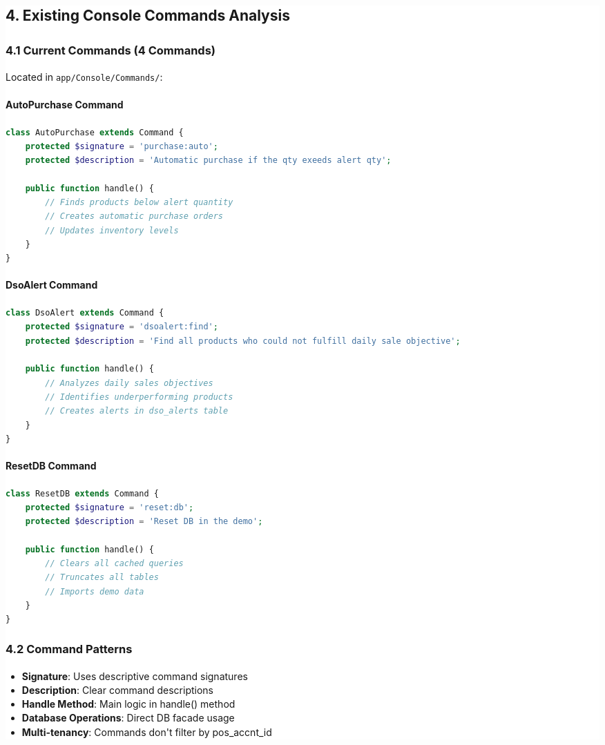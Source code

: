 ## 4. Existing Console Commands Analysis

### 4.1 Current Commands (4 Commands)
Located in `app/Console/Commands/`:

#### AutoPurchase Command
```php
class AutoPurchase extends Command {
    protected $signature = 'purchase:auto';
    protected $description = 'Automatic purchase if the qty exeeds alert qty';
    
    public function handle() {
        // Finds products below alert quantity
        // Creates automatic purchase orders
        // Updates inventory levels
    }
}
```

#### DsoAlert Command
```php
class DsoAlert extends Command {
    protected $signature = 'dsoalert:find';
    protected $description = 'Find all products who could not fulfill daily sale objective';
    
    public function handle() {
        // Analyzes daily sales objectives
        // Identifies underperforming products
        // Creates alerts in dso_alerts table
    }
}
```

#### ResetDB Command
```php
class ResetDB extends Command {
    protected $signature = 'reset:db';
    protected $description = 'Reset DB in the demo';
    
    public function handle() {
        // Clears all cached queries
        // Truncates all tables
        // Imports demo data
    }
}
```

### 4.2 Command Patterns
- **Signature**: Uses descriptive command signatures
- **Description**: Clear command descriptions
- **Handle Method**: Main logic in handle() method
- **Database Operations**: Direct DB facade usage
- **Multi-tenancy**: Commands don't filter by pos_accnt_id
